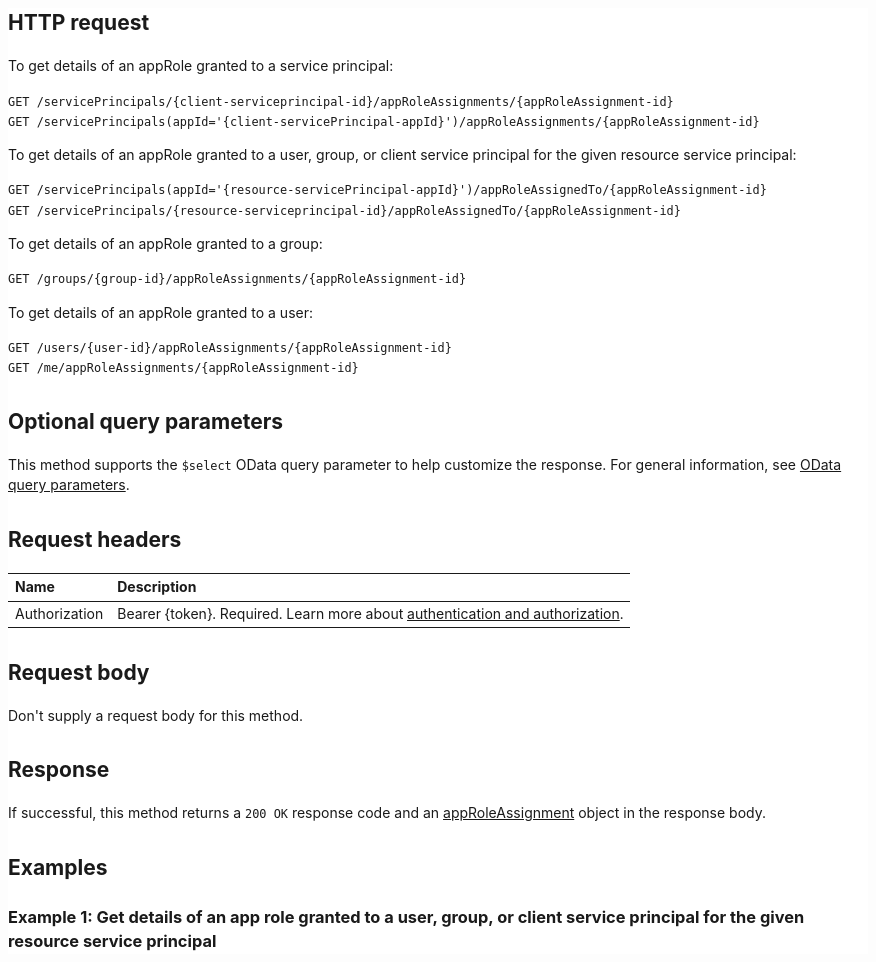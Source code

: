 ## HTTP request

To get details of an appRole granted to a service principal:

``` http
GET /servicePrincipals/{client-serviceprincipal-id}/appRoleAssignments/{appRoleAssignment-id}
GET /servicePrincipals(appId='{client-servicePrincipal-appId}')/appRoleAssignments/{appRoleAssignment-id}
```

To get details of an appRole granted to a user, group, or client service principal for the given resource service principal:

``` http
GET /servicePrincipals(appId='{resource-servicePrincipal-appId}')/appRoleAssignedTo/{appRoleAssignment-id}
GET /servicePrincipals/{resource-serviceprincipal-id}/appRoleAssignedTo/{appRoleAssignment-id}
```

To get details of an appRole granted to a group:

``` http
GET /groups/{group-id}/appRoleAssignments/{appRoleAssignment-id}
```

To get details of an appRole granted to a user:

``` http
GET /users/{user-id}/appRoleAssignments/{appRoleAssignment-id}
GET /me/appRoleAssignments/{appRoleAssignment-id}
```

## Optional query parameters
This method supports the `$select` OData query parameter to help customize the response. For general information, see [OData query parameters](/graph/query-parameters).

## Request headers
|Name|Description|
|:---|:---|
|Authorization|Bearer {token}. Required. Learn more about [authentication and authorization](/graph/auth/auth-concepts).|

## Request body
Don't supply a request body for this method.

## Response

If successful, this method returns a `200 OK` response code and an [appRoleAssignment](../resources/approleassignment.md) object in the response body.

## Examples

### Example 1: Get details of an app role granted to a user, group, or client service principal for the given resource service principal
